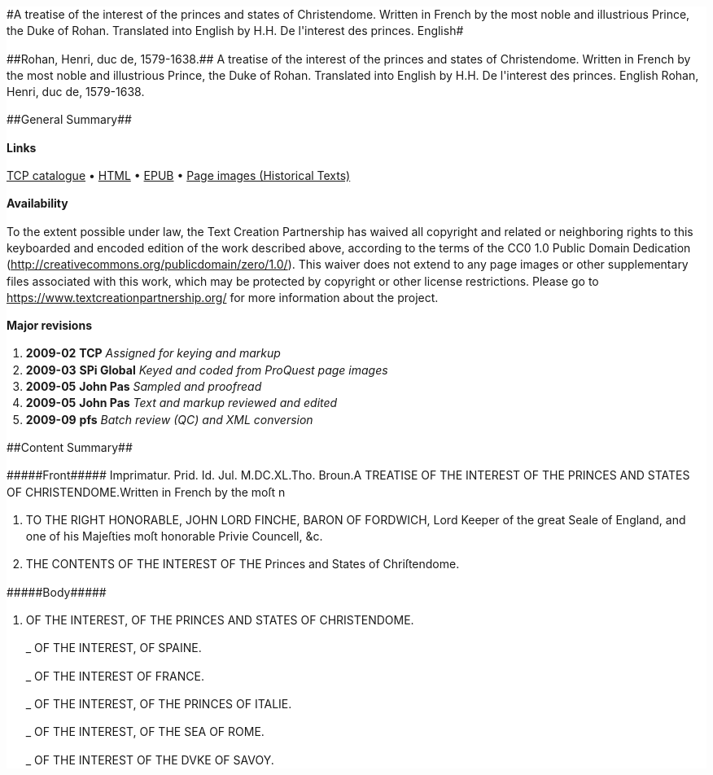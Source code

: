 #A treatise of the interest of the princes and states of Christendome. Written in French by the most noble and illustrious Prince, the Duke of Rohan. Translated into English by H.H. De l'interest des princes. English#

##Rohan, Henri, duc de, 1579-1638.##
A treatise of the interest of the princes and states of Christendome. Written in French by the most noble and illustrious Prince, the Duke of Rohan. Translated into English by H.H.
De l'interest des princes. English
Rohan, Henri, duc de, 1579-1638.

##General Summary##

**Links**

[TCP catalogue](http://www.ota.ox.ac.uk/tcp/)  • 
[HTML](http://tei.it.ox.ac.uk/tcp/Texts-HTML/free/A10/A10985.html)  • 
[EPUB](http://tei.it.ox.ac.uk/tcp/Texts-EPUB/free/A10/A10985.epub) • 
[Page images (Historical Texts)](https://historicaltexts.jisc.ac.uk/eebo-99854428e)

**Availability**

To the extent possible under law, the Text Creation Partnership has waived all copyright and related or neighboring rights to this keyboarded and encoded edition of the work described above, according to the terms of the CC0 1.0 Public Domain Dedication (http://creativecommons.org/publicdomain/zero/1.0/). This waiver does not extend to any page images or other supplementary files associated with this work, which may be protected by copyright or other license restrictions. Please go to https://www.textcreationpartnership.org/ for more information about the project.

**Major revisions**

1. __2009-02__ __TCP__ *Assigned for keying and markup*
1. __2009-03__ __SPi Global__ *Keyed and coded from ProQuest page images*
1. __2009-05__ __John Pas__ *Sampled and proofread*
1. __2009-05__ __John Pas__ *Text and markup reviewed and edited*
1. __2009-09__ __pfs__ *Batch review (QC) and XML conversion*

##Content Summary##

#####Front#####
Imprimatur. Prid. Id. Jul. M.DC.XL.Tho. Broun.A TREATISE OF THE INTEREST OF THE PRINCES AND STATES OF CHRISTENDOME.Written in French by the moſt n
1. TO THE RIGHT HONORABLE, JOHN LORD FINCHE, BARON OF FORDWICH, Lord Keeper of the great Seale of England, and one of his Majeſties moſt honorable Privie Councell, &c.

1. THE CONTENTS OF THE INTEREST OF THE Princes and States of Chriſtendome.

#####Body#####

1. OF THE INTEREST, OF THE PRINCES AND STATES OF CHRISTENDOME.

    _ OF THE INTEREST, OF SPAINE.

    _ OF THE INTEREST OF FRANCE.

    _ OF THE INTEREST, OF THE PRINCES OF ITALIE.

    _ OF THE INTEREST, OF THE SEA OF ROME.

    _ OF THE INTEREST OF THE DVKE OF SAVOY.

